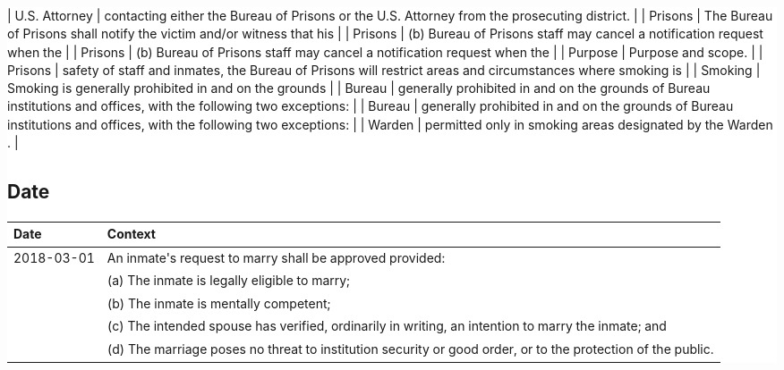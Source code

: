 | U.S. Attorney                        | contacting either the Bureau of Prisons or the U.S. Attorney  from the prosecuting district.                                                            |
| Prisons                              | The Bureau of  Prisons shall notify the victim and/or witness that his                                                                                  |
| Prisons                              | (b) Bureau of  Prisons staff may cancel a notification request when the                                                                                 |
| Prisons                              | (b) Bureau of  Prisons staff may cancel a notification request when the                                                                                 |
| Purpose                              | Purpose  and scope.                                                                                                                                     |
| Prisons                              | safety of staff and inmates, the Bureau of Prisons will restrict areas and circumstances where smoking is                                               |
| Smoking                              | Smoking is generally prohibited in and on the grounds                                                                                                   |
| Bureau                               | generally prohibited in and on the grounds of Bureau institutions and offices, with the following two exceptions:                                       |
| Bureau                               | generally prohibited in and on the grounds of Bureau institutions and offices, with the following two exceptions:                                       |
| Warden                               | permitted only in smoking areas designated by the Warden .                                                                                              |


## Date

| Date       | Context                                                                                                                   |
|:-----------|:--------------------------------------------------------------------------------------------------------------------------|
| 2018-03-01 | An inmate's request to marry shall be approved provided:                                                                  |
|            |               (a) The inmate is legally eligible to marry;                                                                |
|            |               (b) The inmate is mentally competent;                                                                       |
|            |               (c) The intended spouse has verified, ordinarily in writing, an intention to marry the inmate; and          |
|            |               (d) The marriage poses no threat to institution security or good order, or to the protection of the public. |


